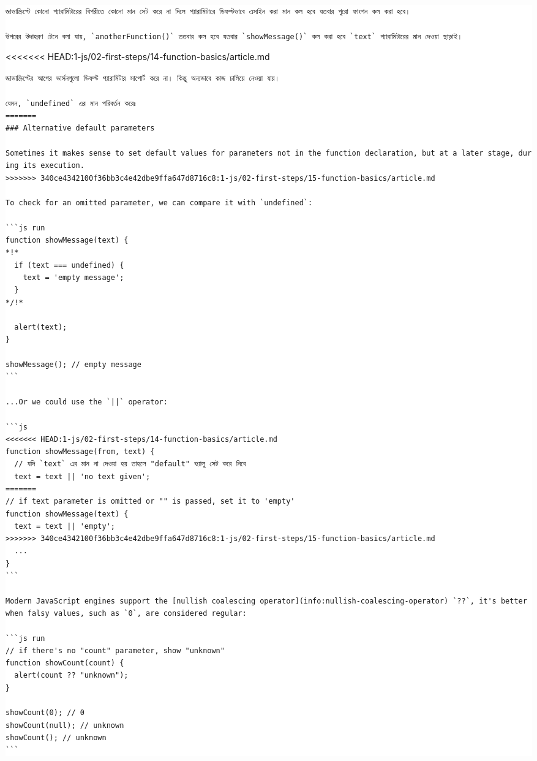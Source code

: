 ```smart header="Evaluation of default parameters"
জাভাস্ক্রিপ্টে কোনো প্যারামিটারের বিপরীতে কোনো মান সেট করে না দিলে প্যারামিটারে ডিফল্টভাবে এসাইন করা মান কল হবে যতবার পুরো ফাংশন কল করা হবে।

উপরের উদাহরণ টেনে বলা যায়, `anotherFunction()` ততবার কল হবে যতবার `showMessage()` কল করা হবে `text` প্যারামিটারের মান দেওয়া ছাড়াই।
```

<<<<<<< HEAD:1-js/02-first-steps/14-function-basics/article.md
````smart header="Default parameters old-style"
জাভাস্ক্রিপ্টের আগের ভার্সনগুলো ডিফল্ট প্যারামিটার সাপোর্ট করে না। কিন্তু অন্যভাবে কাজ চালিয়ে নেওয়া যায়।

যেমন, `undefined` এর মান পরিবর্তন করেঃ
=======
### Alternative default parameters

Sometimes it makes sense to set default values for parameters not in the function declaration, but at a later stage, during its execution.
>>>>>>> 340ce4342100f36bb3c4e42dbe9ffa647d8716c8:1-js/02-first-steps/15-function-basics/article.md

To check for an omitted parameter, we can compare it with `undefined`:

```js run
function showMessage(text) {
*!*
  if (text === undefined) {
    text = 'empty message';
  }
*/!*

  alert(text);
}

showMessage(); // empty message
```

...Or we could use the `||` operator:

```js
<<<<<<< HEAD:1-js/02-first-steps/14-function-basics/article.md
function showMessage(from, text) {
  // যদি `text` এর মান না দেওয়া হয় তাহলে "default" ভ্যালু সেট করে নিবে
  text = text || 'no text given';
=======
// if text parameter is omitted or "" is passed, set it to 'empty'
function showMessage(text) {
  text = text || 'empty';
>>>>>>> 340ce4342100f36bb3c4e42dbe9ffa647d8716c8:1-js/02-first-steps/15-function-basics/article.md
  ...
}
```

Modern JavaScript engines support the [nullish coalescing operator](info:nullish-coalescing-operator) `??`, it's better when falsy values, such as `0`, are considered regular:

```js run
// if there's no "count" parameter, show "unknown"
function showCount(count) {
  alert(count ?? "unknown");
}

showCount(0); // 0
showCount(null); // unknown
showCount(); // unknown
```
````
